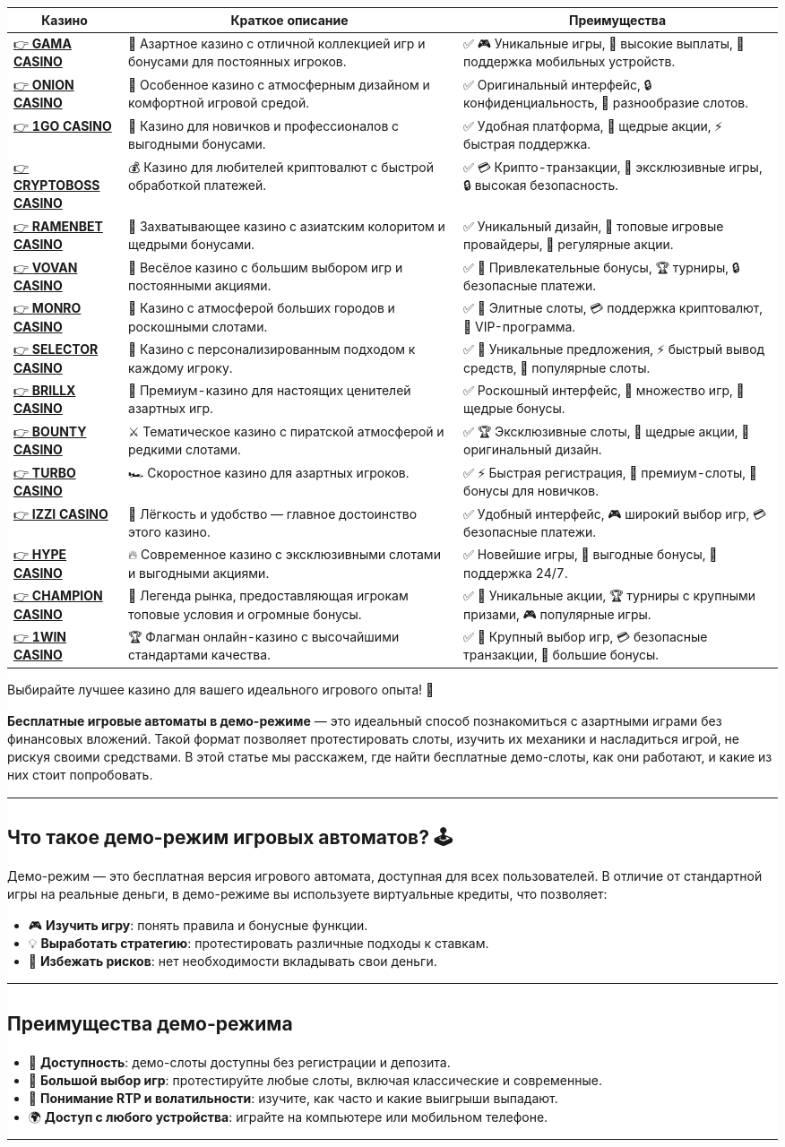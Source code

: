 | Казино          | Краткое описание                                                                                           | Преимущества                                                                                   |
|------------------|-----------------------------------------------------------------------------------------------------------|-----------------------------------------------------------------------------------------------|
| [👉 **GAMA CASINO**](https://brandplay.link/zrZpLFTP)     | 🎲 Азартное казино с отличной коллекцией игр и бонусами для постоянных игроков.                 | ✅ 🎮 Уникальные игры, 💸 высокие выплаты, 📱 поддержка мобильных устройств.               |
| [👉 **ONION CASINO**](https://obclk001-2d.top/click?offer_id=986&partner_id=10542&landing_id=1798&utm_medium=affiliate&sub_1=oncasino3) | 🧅 Особенное казино с атмосферным дизайном и комфортной игровой средой.                        | ✅ Оригинальный интерфейс, 🔒 конфиденциальность, 🎰 разнообразие слотов.                   |
| [👉 **1GO CASINO**](https://1go-ircp01.com/ce015f410)     | 🌟 Казино для новичков и профессионалов с выгодными бонусами.                                   | ✅ Удобная платформа, 🎁 щедрые акции, ⚡ быстрая поддержка.                                |
| [👉 **CRYPTOBOSS CASINO**](https://cryptobossc.online/d847bcfa9) | 💰 Казино для любителей криптовалют с быстрой обработкой платежей.                              | ✅ 💳 Крипто-транзакции, 🎲 эксклюзивные игры, 🔒 высокая безопасность.                     |
| [👉 **RAMENBET CASINO**](https://get.saltyram.com/ru/registration?apkpop=0&partner=p24970p3296034p5526) | 🍜 Захватывающее казино с азиатским колоритом и щедрыми бонусами.                               | ✅ Уникальный дизайн, 🎰 топовые игровые провайдеры, 🌟 регулярные акции.                  |
| [👉 **VOVAN CASINO**](https://vovan.site/d098ab058)       | 🎉 Весёлое казино с большим выбором игр и постоянными акциями.                                  | ✅ 🎁 Привлекательные бонусы, 🏆 турниры, 🔒 безопасные платежи.                            |
| [👉 **MONRO CASINO**](https://mnr-ircp01.com/c3ce72a2c)   | 🌆 Казино с атмосферой больших городов и роскошными слотами.                                   | ✅ 🎰 Элитные слоты, 💳 поддержка криптовалют, 🌟 VIP-программа.                            |
| [👉 **SELECTOR CASINO**](https://gosel.fyi/SELVK)         | 🎨 Казино с персонализированным подходом к каждому игроку.                                     | ✅ 💎 Уникальные предложения, ⚡ быстрый вывод средств, 🎰 популярные слоты.                |
| [👉 **BRILLX CASINO**](https://brillx.uno/BRIVK)          | 💎 Премиум-казино для настоящих ценителей азартных игр.                                         | ✅ Роскошный интерфейс, 🎰 множество игр, 🏅 щедрые бонусы.                                |
| [👉 **BOUNTY CASINO**](https://bounty-casino.de/BOVK)     | ⚔️ Тематическое казино с пиратской атмосферой и редкими слотами.                               | ✅ 🏆 Эксклюзивные слоты, 🎁 щедрые акции, 🌟 оригинальный дизайн.                         |
| [👉 **TURBO CASINO**](https://turbo-casino.mx/TURVK)      | 🏎️ Скоростное казино для азартных игроков.                                                    | ✅ ⚡ Быстрая регистрация, 🎰 премиум-слоты, 🎁 бонусы для новичков.                        |
| [👉 **IZZI CASINO**](https://izzi-fr03.com/ca7c8a7b7)     | 🌈 Лёгкость и удобство — главное достоинство этого казино.                                     | ✅ Удобный интерфейс, 🎮 широкий выбор игр, 💳 безопасные платежи.                         |
| [👉 **HYPE CASINO**](https://hypekaz.com/dc2f44ad0)       | 🔥 Современное казино с эксклюзивными слотами и выгодными акциями.                             | ✅ Новейшие игры, 💸 выгодные бонусы, 🌟 поддержка 24/7.                                   |
| [👉 **CHAMPION CASINO**](https://champcasino.ink/pobeda/doa-hats?p80412p305331p112c) | 🏅 Легенда рынка, предоставляющая игрокам топовые условия и огромные бонусы.                    | ✅ 🎁 Уникальные акции, 🏆 турниры с крупными призами, 🎮 популярные игры.                 |
| [👉 **1WIN CASINO**](https://brandplay.link/6F5VqbyZ)     | 🏆 Флагман онлайн-казино с высочайшими стандартами качества.                                   | ✅ 🎰 Крупный выбор игр, 💳 безопасные транзакции, 🎁 большие бонусы.                      |

Выбирайте лучшее казино для вашего идеального игрового опыта! 🎉


**Бесплатные игровые автоматы в демо-режиме** — это идеальный способ познакомиться с азартными играми без финансовых вложений. Такой формат позволяет протестировать слоты, изучить их механики и насладиться игрой, не рискуя своими средствами. В этой статье мы расскажем, где найти бесплатные демо-слоты, как они работают, и какие из них стоит попробовать.

---

## Что такое демо-режим игровых автоматов? 🕹️

Демо-режим — это бесплатная версия игрового автомата, доступная для всех пользователей. В отличие от стандартной игры на реальные деньги, в демо-режиме вы используете виртуальные кредиты, что позволяет:

- 🎮 **Изучить игру**: понять правила и бонусные функции.  
- 💡 **Выработать стратегию**: протестировать различные подходы к ставкам.  
- 💸 **Избежать рисков**: нет необходимости вкладывать свои деньги.  

---

## Преимущества демо-режима

- 🎰 **Доступность**: демо-слоты доступны без регистрации и депозита.  
- 🔄 **Большой выбор игр**: протестируйте любые слоты, включая классические и современные.  
- 🧠 **Понимание RTP и волатильности**: изучите, как часто и какие выигрыши выпадают.  
- 🌍 **Доступ с любого устройства**: играйте на компьютере или мобильном телефоне.  

---